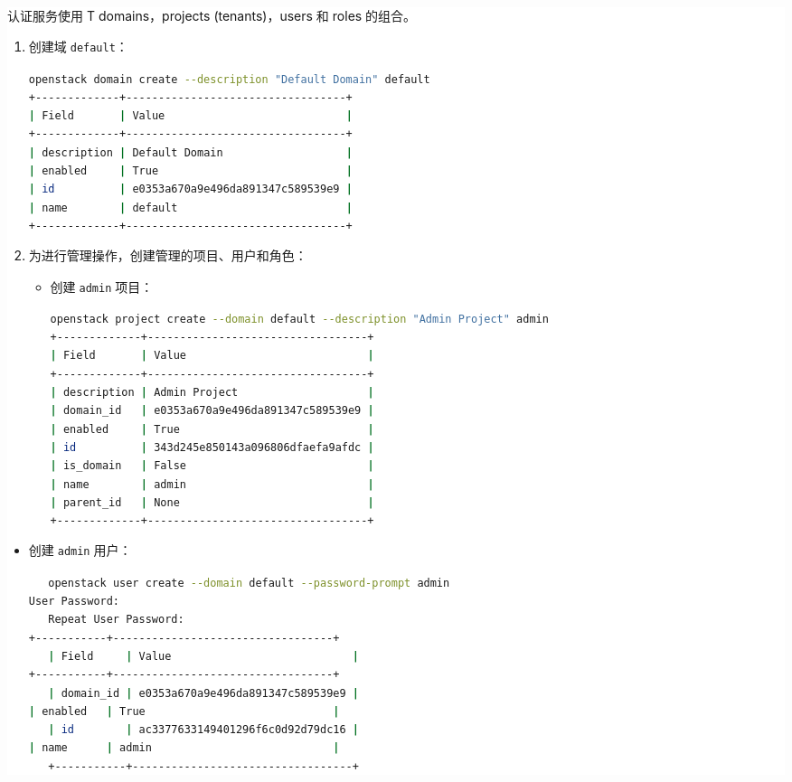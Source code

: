 认证服务使用 T domains，projects (tenants)，users 和 roles 的组合。

1. 创建域 `default`：

   ```bash
   openstack domain create --description "Default Domain" default
   +-------------+----------------------------------+
   | Field       | Value                            |
   +-------------+----------------------------------+
   | description | Default Domain                   |
   | enabled     | True                             |
   | id          | e0353a670a9e496da891347c589539e9 |
   | name        | default                          |
   +-------------+----------------------------------+
   ```

2. 为进行管理操作，创建管理的项目、用户和角色：

   - 创建 `admin` 项目：

     ```bash
     openstack project create --domain default --description "Admin Project" admin
     +-------------+----------------------------------+
     | Field       | Value                            |
     +-------------+----------------------------------+
     | description | Admin Project                    |
     | domain_id   | e0353a670a9e496da891347c589539e9 |
     | enabled     | True                             |
     | id          | 343d245e850143a096806dfaefa9afdc |
     | is_domain   | False                            |
     | name        | admin                            |
     | parent_id   | None                             |
     +-------------+----------------------------------+
     ```

- 创建 `admin` 用户：

  ```bash
     openstack user create --domain default --password-prompt admin
  User Password:
     Repeat User Password:
  +-----------+----------------------------------+
     | Field     | Value                            |
  +-----------+----------------------------------+
     | domain_id | e0353a670a9e496da891347c589539e9 |
  | enabled   | True                             |
     | id        | ac3377633149401296f6c0d92d79dc16 |
  | name      | admin                            |
     +-----------+----------------------------------+
  ```
